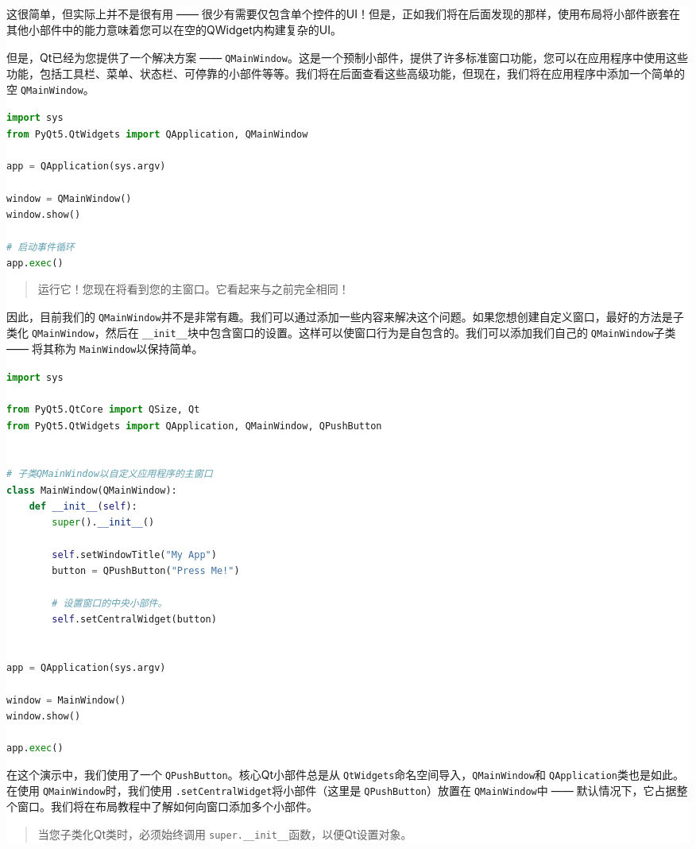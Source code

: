 这很简单，但实际上并不是很有用 —— 很少有需要仅包含单个控件的UI！但是，正如我们将在后面发现的那样，使用布局将小部件嵌套在其他小部件中的能力意味着您可以在空的QWidget内构建复杂的UI。

但是，Qt已经为您提供了一个解决方案 —— `QMainWindow`。这是一个预制小部件，提供了许多标准窗口功能，您可以在应用程序中使用这些功能，包括工具栏、菜单、状态栏、可停靠的小部件等等。我们将在后面查看这些高级功能，但现在，我们将在应用程序中添加一个简单的空 `QMainWindow`。

```python
import sys
from PyQt5.QtWidgets import QApplication, QMainWindow

app = QApplication(sys.argv)

window = QMainWindow()
window.show()

# 启动事件循环
app.exec()
```

> 运行它！您现在将看到您的主窗口。它看起来与之前完全相同！

因此，目前我们的 `QMainWindow`并不是非常有趣。我们可以通过添加一些内容来解决这个问题。如果您想创建自定义窗口，最好的方法是子类化 `QMainWindow`，然后在 `__init__`块中包含窗口的设置。这样可以使窗口行为是自包含的。我们可以添加我们自己的 `QMainWindow`子类 —— 将其称为 `MainWindow`以保持简单。

```python
import sys

from PyQt5.QtCore import QSize, Qt
from PyQt5.QtWidgets import QApplication, QMainWindow, QPushButton


# 子类QMainWindow以自定义应用程序的主窗口
class MainWindow(QMainWindow):
    def __init__(self):
        super().__init__()

        self.setWindowTitle("My App")
        button = QPushButton("Press Me!")

        # 设置窗口的中央小部件。
        self.setCentralWidget(button)


app = QApplication(sys.argv)

window = MainWindow()
window.show()

app.exec()
```

在这个演示中，我们使用了一个 `QPushButton`。核心Qt小部件总是从 `QtWidgets`命名空间导入，`QMainWindow`和 `QApplication`类也是如此。在使用 `QMainWindow`时，我们使用 `.setCentralWidget`将小部件（这里是 `QPushButton`）放置在 `QMainWindow`中 —— 默认情况下，它占据整个窗口。我们将在布局教程中了解如何向窗口添加多个小部件。

> 当您子类化Qt类时，必须始终调用 `super.__init__`函数，以便Qt设置对象。
